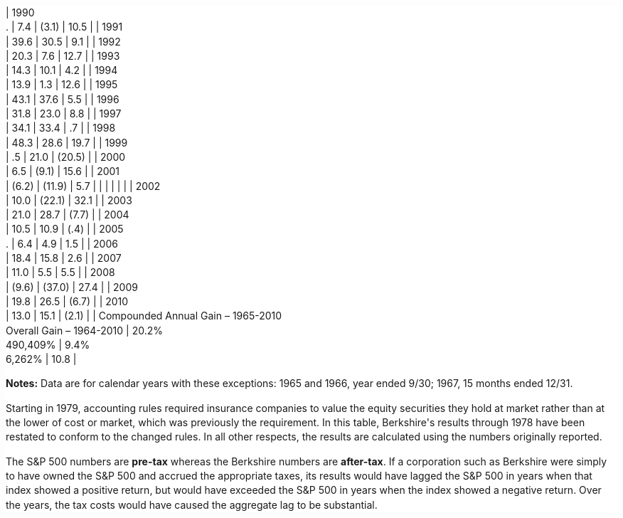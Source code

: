 | 1990<br>.                                                      | 7.4                                               | (3.1)                                           | 10.5                           |
| 1991<br>                                                       | 39.6                                              | 30.5                                            | 9.1                            |
| 1992<br>                                                       | 20.3                                              | 7.6                                             | 12.7                           |
| 1993<br>                                                       | 14.3                                              | 10.1                                            | 4.2                            |
| 1994<br>                                                       | 13.9                                              | 1.3                                             | 12.6                           |
| 1995<br>                                                       | 43.1                                              | 37.6                                            | 5.5                            |
| 1996<br>                                                       | 31.8                                              | 23.0                                            | 8.8                            |
| 1997<br>                                                       | 34.1                                              | 33.4                                            | .7                             |
| 1998<br>                                                       | 48.3                                              | 28.6                                            | 19.7                           |
| 1999<br>                                                       | .5                                                | 21.0                                            | (20.5)                         |
| 2000<br>                                                       | 6.5                                               | (9.1)                                           | 15.6                           |
| 2001<br>                                                       | (6.2)                                             | (11.9)                                          | 5.7                            |
|                                                                |                                                   |                                                 |                                |
| 2002<br>                                                       | 10.0                                              | (22.1)                                          | 32.1                           |
| 2003<br>                                                       | 21.0                                              | 28.7                                            | (7.7)                          |
| 2004<br>                                                       | 10.5                                              | 10.9                                            | (.4)                           |
| 2005<br>.                                                      | 6.4                                               | 4.9                                             | 1.5                            |
| 2006<br>                                                       | 18.4                                              | 15.8                                            | 2.6                            |
| 2007<br>                                                       | 11.0                                              | 5.5                                             | 5.5                            |
| 2008<br>                                                       | (9.6)                                             | (37.0)                                          | 27.4                           |
| 2009<br>                                                       | 19.8                                              | 26.5                                            | (6.7)                          |
| 2010<br>                                                       | 13.0                                              | 15.1                                            | (2.1)                          |
| Compounded Annual Gain – 1965-2010<br>Overall Gain – 1964-2010 | 20.2%<br>490,409%                                 | 9.4%<br>6,262%                                  | 10.8                           |

**Notes:** Data are for calendar years with these exceptions: 1965 and 1966, year ended 9/30; 1967, 15 months ended 12/31.

Starting in 1979, accounting rules required insurance companies to value the equity securities they hold at market rather than at the lower of cost or market, which was previously the requirement. In this table, Berkshire's results through 1978 have been restated to conform to the changed rules. In all other respects, the results are calculated using the numbers originally reported.

The S&P 500 numbers are **pre-tax** whereas the Berkshire numbers are **after-tax**. If a corporation such as Berkshire were simply to have owned the S&P 500 and accrued the appropriate taxes, its results would have lagged the S&P 500 in years when that index showed a positive return, but would have exceeded the S&P 500 in years when the index showed a negative return. Over the years, the tax costs would have caused the aggregate lag to be substantial.
